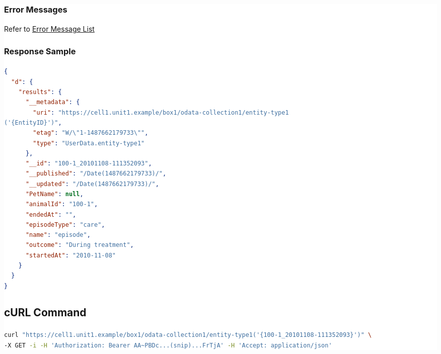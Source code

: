 ### Error Messages

Refer to [Error Message List](004_Error_Messages.md)

### Response Sample

```JSON
{
  "d": {
    "results": {
      "__metadata": {
        "uri": "https://cell1.unit1.example/box1/odata-collection1/entity-type1
('{EntityID}')",
        "etag": "W/\"1-1487662179733\"",
        "type": "UserData.entity-type1"
      },
      "__id": "100-1_20101108-111352093",
      "__published": "/Date(1487662179733)/",
      "__updated": "/Date(1487662179733)/",
      "PetName": null,
      "animalId": "100-1",
      "endedAt": "",
      "episodeType": "care",
      "name": "episode",
      "outcome": "During treatment",
      "startedAt": "2010-11-08"
    }
  }
}
```


## cURL Command

```sh
curl "https://cell1.unit1.example/box1/odata-collection1/entity-type1('{100-1_20101108-111352093}')" \
-X GET -i -H 'Authorization: Bearer AA~PBDc...(snip)...FrTjA' -H 'Accept: application/json'
```



